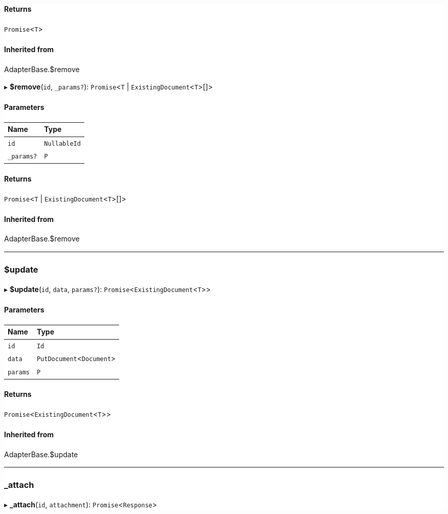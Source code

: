 #### Returns

`Promise`<`T`\>

#### Inherited from

AdapterBase.$remove

▸ **$remove**(`id`, `_params?`): `Promise`<`T` \| `ExistingDocument`<`T`\>[]\>

#### Parameters

| Name | Type |
| :------ | :------ |
| `id` | `NullableId` |
| `_params?` | `P` |

#### Returns

`Promise`<`T` \| `ExistingDocument`<`T`\>[]\>

#### Inherited from

AdapterBase.$remove

___

### $update

▸ **$update**(`id`, `data`, `params?`): `Promise`<`ExistingDocument`<`T`\>\>

#### Parameters

| Name | Type |
| :------ | :------ |
| `id` | `Id` |
| `data` | `PutDocument`<`Document`\> |
| `params` | `P` |

#### Returns

`Promise`<`ExistingDocument`<`T`\>\>

#### Inherited from

AdapterBase.$update

___

### \_attach

▸ **_attach**(`id`, `attachment`): `Promise`<`Response`\>
